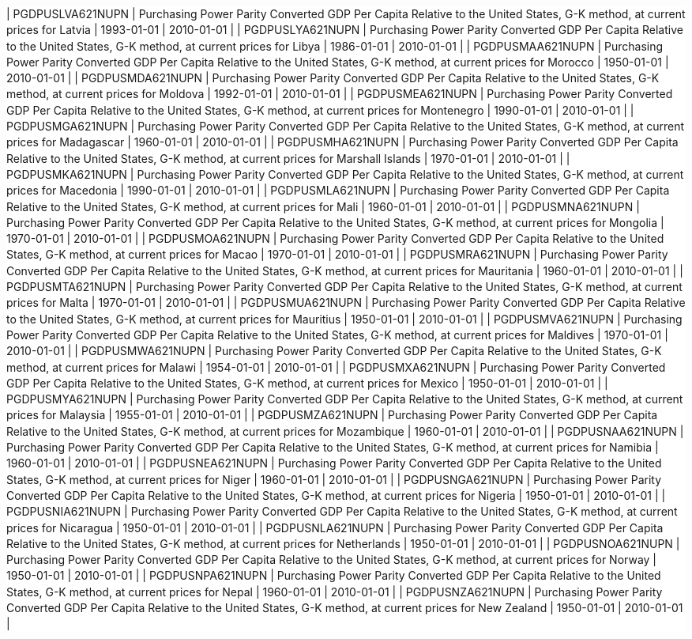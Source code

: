 | PGDPUSLVA621NUPN | Purchasing Power Parity Converted GDP Per Capita Relative to the United States, G-K method, at current prices for Latvia                                  | 1993-01-01          | 2010-01-01        |
| PGDPUSLYA621NUPN | Purchasing Power Parity Converted GDP Per Capita Relative to the United States, G-K method, at current prices for Libya                                   | 1986-01-01          | 2010-01-01        |
| PGDPUSMAA621NUPN | Purchasing Power Parity Converted GDP Per Capita Relative to the United States, G-K method, at current prices for Morocco                                 | 1950-01-01          | 2010-01-01        |
| PGDPUSMDA621NUPN | Purchasing Power Parity Converted GDP Per Capita Relative to the United States, G-K method, at current prices for Moldova                                 | 1992-01-01          | 2010-01-01        |
| PGDPUSMEA621NUPN | Purchasing Power Parity Converted GDP Per Capita Relative to the United States, G-K method, at current prices for Montenegro                              | 1990-01-01          | 2010-01-01        |
| PGDPUSMGA621NUPN | Purchasing Power Parity Converted GDP Per Capita Relative to the United States, G-K method, at current prices for Madagascar                              | 1960-01-01          | 2010-01-01        |
| PGDPUSMHA621NUPN | Purchasing Power Parity Converted GDP Per Capita Relative to the United States, G-K method, at current prices for Marshall Islands                        | 1970-01-01          | 2010-01-01        |
| PGDPUSMKA621NUPN | Purchasing Power Parity Converted GDP Per Capita Relative to the United States, G-K method, at current prices for Macedonia                               | 1990-01-01          | 2010-01-01        |
| PGDPUSMLA621NUPN | Purchasing Power Parity Converted GDP Per Capita Relative to the United States, G-K method, at current prices for Mali                                    | 1960-01-01          | 2010-01-01        |
| PGDPUSMNA621NUPN | Purchasing Power Parity Converted GDP Per Capita Relative to the United States, G-K method, at current prices for Mongolia                                | 1970-01-01          | 2010-01-01        |
| PGDPUSMOA621NUPN | Purchasing Power Parity Converted GDP Per Capita Relative to the United States, G-K method, at current prices for Macao                                   | 1970-01-01          | 2010-01-01        |
| PGDPUSMRA621NUPN | Purchasing Power Parity Converted GDP Per Capita Relative to the United States, G-K method, at current prices for Mauritania                              | 1960-01-01          | 2010-01-01        |
| PGDPUSMTA621NUPN | Purchasing Power Parity Converted GDP Per Capita Relative to the United States, G-K method, at current prices for Malta                                   | 1970-01-01          | 2010-01-01        |
| PGDPUSMUA621NUPN | Purchasing Power Parity Converted GDP Per Capita Relative to the United States, G-K method, at current prices for Mauritius                               | 1950-01-01          | 2010-01-01        |
| PGDPUSMVA621NUPN | Purchasing Power Parity Converted GDP Per Capita Relative to the United States, G-K method, at current prices for Maldives                                | 1970-01-01          | 2010-01-01        |
| PGDPUSMWA621NUPN | Purchasing Power Parity Converted GDP Per Capita Relative to the United States, G-K method, at current prices for Malawi                                  | 1954-01-01          | 2010-01-01        |
| PGDPUSMXA621NUPN | Purchasing Power Parity Converted GDP Per Capita Relative to the United States, G-K method, at current prices for Mexico                                  | 1950-01-01          | 2010-01-01        |
| PGDPUSMYA621NUPN | Purchasing Power Parity Converted GDP Per Capita Relative to the United States, G-K method, at current prices for Malaysia                                | 1955-01-01          | 2010-01-01        |
| PGDPUSMZA621NUPN | Purchasing Power Parity Converted GDP Per Capita Relative to the United States, G-K method, at current prices for Mozambique                              | 1960-01-01          | 2010-01-01        |
| PGDPUSNAA621NUPN | Purchasing Power Parity Converted GDP Per Capita Relative to the United States, G-K method, at current prices for Namibia                                 | 1960-01-01          | 2010-01-01        |
| PGDPUSNEA621NUPN | Purchasing Power Parity Converted GDP Per Capita Relative to the United States, G-K method, at current prices for Niger                                   | 1960-01-01          | 2010-01-01        |
| PGDPUSNGA621NUPN | Purchasing Power Parity Converted GDP Per Capita Relative to the United States, G-K method, at current prices for Nigeria                                 | 1950-01-01          | 2010-01-01        |
| PGDPUSNIA621NUPN | Purchasing Power Parity Converted GDP Per Capita Relative to the United States, G-K method, at current prices for Nicaragua                               | 1950-01-01          | 2010-01-01        |
| PGDPUSNLA621NUPN | Purchasing Power Parity Converted GDP Per Capita Relative to the United States, G-K method, at current prices for Netherlands                             | 1950-01-01          | 2010-01-01        |
| PGDPUSNOA621NUPN | Purchasing Power Parity Converted GDP Per Capita Relative to the United States, G-K method, at current prices for Norway                                  | 1950-01-01          | 2010-01-01        |
| PGDPUSNPA621NUPN | Purchasing Power Parity Converted GDP Per Capita Relative to the United States, G-K method, at current prices for Nepal                                   | 1960-01-01          | 2010-01-01        |
| PGDPUSNZA621NUPN | Purchasing Power Parity Converted GDP Per Capita Relative to the United States, G-K method, at current prices for New Zealand                             | 1950-01-01          | 2010-01-01        |